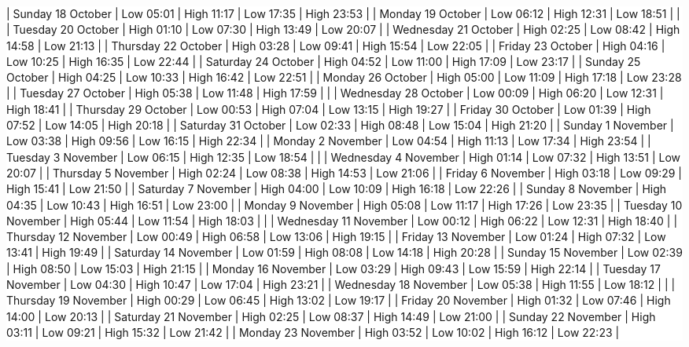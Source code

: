 | Sunday 18 October | Low 05:01 | High 11:17 | Low 17:35 | High 23:53 | 
| Monday 19 October | Low 06:12 | High 12:31 | Low 18:51 |  | 
| Tuesday 20 October | High 01:10 | Low 07:30 | High 13:49 | Low 20:07 | 
| Wednesday 21 October | High 02:25 | Low 08:42 | High 14:58 | Low 21:13 | 
| Thursday 22 October | High 03:28 | Low 09:41 | High 15:54 | Low 22:05 | 
| Friday 23 October | High 04:16 | Low 10:25 | High 16:35 | Low 22:44 | 
| Saturday 24 October | High 04:52 | Low 11:00 | High 17:09 | Low 23:17 | 
| Sunday 25 October | High 04:25 | Low 10:33 | High 16:42 | Low 22:51 | 
| Monday 26 October | High 05:00 | Low 11:09 | High 17:18 | Low 23:28 | 
| Tuesday 27 October | High 05:38 | Low 11:48 | High 17:59 |  | 
| Wednesday 28 October | Low 00:09 | High 06:20 | Low 12:31 | High 18:41 | 
| Thursday 29 October | Low 00:53 | High 07:04 | Low 13:15 | High 19:27 | 
| Friday 30 October | Low 01:39 | High 07:52 | Low 14:05 | High 20:18 | 
| Saturday 31 October | Low 02:33 | High 08:48 | Low 15:04 | High 21:20 | 
| Sunday 1 November | Low 03:38 | High 09:56 | Low 16:15 | High 22:34 | 
| Monday 2 November | Low 04:54 | High 11:13 | Low 17:34 | High 23:54 | 
| Tuesday 3 November | Low 06:15 | High 12:35 | Low 18:54 |  | 
| Wednesday 4 November | High 01:14 | Low 07:32 | High 13:51 | Low 20:07 | 
| Thursday 5 November | High 02:24 | Low 08:38 | High 14:53 | Low 21:06 | 
| Friday 6 November | High 03:18 | Low 09:29 | High 15:41 | Low 21:50 | 
| Saturday 7 November | High 04:00 | Low 10:09 | High 16:18 | Low 22:26 | 
| Sunday 8 November | High 04:35 | Low 10:43 | High 16:51 | Low 23:00 | 
| Monday 9 November | High 05:08 | Low 11:17 | High 17:26 | Low 23:35 | 
| Tuesday 10 November | High 05:44 | Low 11:54 | High 18:03 |  | 
| Wednesday 11 November | Low 00:12 | High 06:22 | Low 12:31 | High 18:40 | 
| Thursday 12 November | Low 00:49 | High 06:58 | Low 13:06 | High 19:15 | 
| Friday 13 November | Low 01:24 | High 07:32 | Low 13:41 | High 19:49 | 
| Saturday 14 November | Low 01:59 | High 08:08 | Low 14:18 | High 20:28 | 
| Sunday 15 November | Low 02:39 | High 08:50 | Low 15:03 | High 21:15 | 
| Monday 16 November | Low 03:29 | High 09:43 | Low 15:59 | High 22:14 | 
| Tuesday 17 November | Low 04:30 | High 10:47 | Low 17:04 | High 23:21 | 
| Wednesday 18 November | Low 05:38 | High 11:55 | Low 18:12 |  | 
| Thursday 19 November | High 00:29 | Low 06:45 | High 13:02 | Low 19:17 | 
| Friday 20 November | High 01:32 | Low 07:46 | High 14:00 | Low 20:13 | 
| Saturday 21 November | High 02:25 | Low 08:37 | High 14:49 | Low 21:00 | 
| Sunday 22 November | High 03:11 | Low 09:21 | High 15:32 | Low 21:42 | 
| Monday 23 November | High 03:52 | Low 10:02 | High 16:12 | Low 22:23 | 